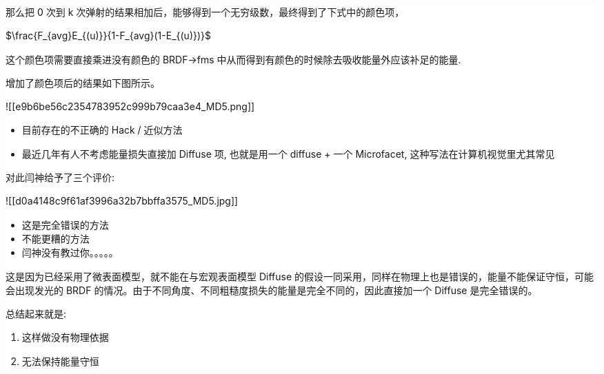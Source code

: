 那么把 0 次到 k 次弹射的结果相加后，能够得到一个无穷级数，最终得到了下式中的颜色项，

$\frac{F_{avg}E_{(u)}}{1-F_{avg}(1-E_{(u)})}$

这个颜色项需要直接乘进没有颜色的 BRDF->fms 中从而得到有颜色的时候除去吸收能量外应该补足的能量.

增加了颜色项后的结果如下图所示。

![[e9b6be56c2354783952c999b79caa3e4_MD5.png]]

*   目前存在的不正确的 Hack / 近似方法

- 最近几年有人不考虑能量损失直接加 Diffuse 项, 也就是用一个 diffuse + 一个 Microfacet, 这种写法在计算机视觉里尤其常见

对此闫神给予了三个评价:

![[d0a4148c9f61af3996a32b7bbffa3575_MD5.jpg]]

*   这是完全错误的方法
*   不能更糟的方法
*   闫神没有教过你。。。。。

这是因为已经采用了微表面模型，就不能在与宏观表面模型 Diffuse 的假设一同采用，同样在物理上也是错误的，能量不能保证守恒，可能会出现发光的 BRDF 的情况。由于不同角度、不同粗糙度损失的能量是完全不同的，因此直接加一个 Diffuse 是完全错误的。

总结起来就是:

1. 这样做没有物理依据

2. 无法保持能量守恒
